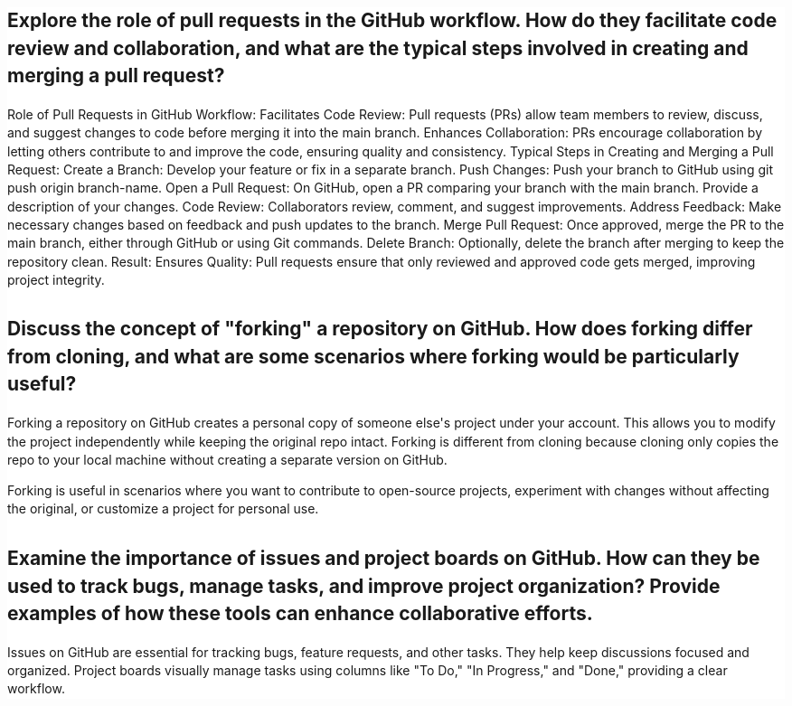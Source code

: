 ## Explore the role of pull requests in the GitHub workflow. How do they facilitate code review and collaboration, and what are the typical steps involved in creating and merging a pull request?

Role of Pull Requests in GitHub Workflow:
Facilitates Code Review: Pull requests (PRs) allow team members to review, discuss, and suggest changes to code before merging it into the main branch.
Enhances Collaboration: PRs encourage collaboration by letting others contribute to and improve the code, ensuring quality and consistency.
Typical Steps in Creating and Merging a Pull Request:
Create a Branch:
Develop your feature or fix in a separate branch.
Push Changes:
Push your branch to GitHub using git push origin branch-name.
Open a Pull Request:
On GitHub, open a PR comparing your branch with the main branch.
Provide a description of your changes.
Code Review:
Collaborators review, comment, and suggest improvements.
Address Feedback:
Make necessary changes based on feedback and push updates to the branch.
Merge Pull Request:
Once approved, merge the PR to the main branch, either through GitHub or using Git commands.
Delete Branch:
Optionally, delete the branch after merging to keep the repository clean.
Result:
Ensures Quality: Pull requests ensure that only reviewed and approved code gets merged, improving project integrity.

## Discuss the concept of "forking" a repository on GitHub. How does forking differ from cloning, and what are some scenarios where forking would be particularly useful?

Forking a repository on GitHub creates a personal copy of someone else's project under your account. This allows you to modify the project independently while keeping the original repo intact. Forking is different from cloning because cloning only copies the repo to your local machine without creating a separate version on GitHub.

Forking is useful in scenarios where you want to contribute to open-source projects, experiment with changes without affecting the original, or customize a project for personal use.
## Examine the importance of issues and project boards on GitHub. How can they be used to track bugs, manage tasks, and improve project organization? Provide examples of how these tools can enhance collaborative efforts.

Issues on GitHub are essential for tracking bugs, feature requests, and other tasks. They help keep discussions focused and organized. Project boards visually manage tasks using columns like "To Do," "In Progress," and "Done," providing a clear workflow.
